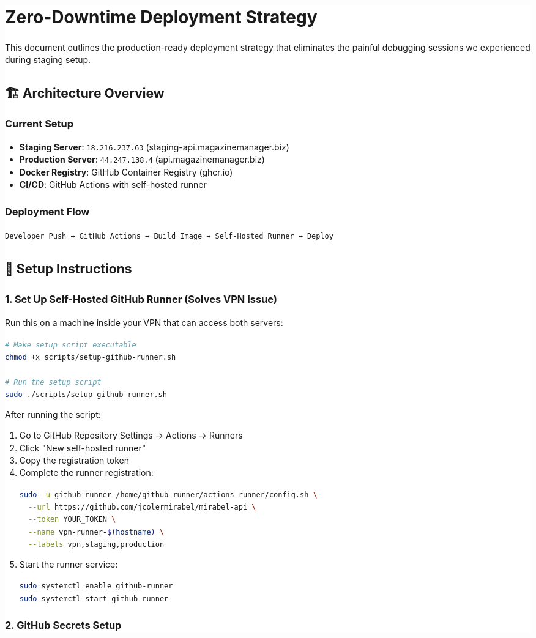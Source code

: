 # Zero-Downtime Deployment Strategy

This document outlines the production-ready deployment strategy that eliminates the painful debugging sessions we experienced during staging setup.

## 🏗️ Architecture Overview

### Current Setup
- **Staging Server**: `18.216.237.63` (staging-api.magazinemanager.biz)
- **Production Server**: `44.247.138.4` (api.magazinemanager.biz)
- **Docker Registry**: GitHub Container Registry (ghcr.io)
- **CI/CD**: GitHub Actions with self-hosted runner

### Deployment Flow
```
Developer Push → GitHub Actions → Build Image → Self-Hosted Runner → Deploy
```

## 🔧 Setup Instructions

### 1. Set Up Self-Hosted GitHub Runner (Solves VPN Issue)

Run this on a machine inside your VPN that can access both servers:

```bash
# Make setup script executable
chmod +x scripts/setup-github-runner.sh

# Run the setup script
sudo ./scripts/setup-github-runner.sh
```

After running the script:
1. Go to GitHub Repository Settings → Actions → Runners
2. Click "New self-hosted runner"
3. Copy the registration token
4. Complete the runner registration:
   ```bash
   sudo -u github-runner /home/github-runner/actions-runner/config.sh \
     --url https://github.com/jcolermirabel/mirabel-api \
     --token YOUR_TOKEN \
     --name vpn-runner-$(hostname) \
     --labels vpn,staging,production
   ```
5. Start the runner service:
   ```bash
   sudo systemctl enable github-runner
   sudo systemctl start github-runner
   ```

### 2. GitHub Secrets Setup
